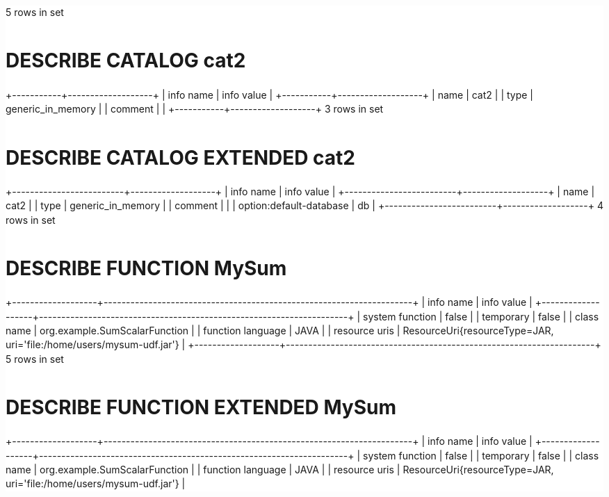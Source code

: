5 rows in set

# DESCRIBE CATALOG cat2
+-----------+-------------------+
| info name |        info value |
+-----------+-------------------+
|      name |              cat2 |
|      type | generic_in_memory |
|   comment |                   |
+-----------+-------------------+
3 rows in set

# DESCRIBE CATALOG EXTENDED cat2
+-------------------------+-------------------+
|               info name |        info value |
+-------------------------+-------------------+
|                    name |              cat2 |
|                    type | generic_in_memory |
|                 comment |                   |
| option:default-database |                db |
+-------------------------+-------------------+
4 rows in set

# DESCRIBE FUNCTION MySum
+-------------------+---------------------------------------------------------------------+
|         info name |                                                          info value |
+-------------------+---------------------------------------------------------------------+
|   system function |                                                               false |
|         temporary |                                                               false |
|        class name |                                       org.example.SumScalarFunction |
| function language |                                                                JAVA |
|     resource uris | ResourceUri{resourceType=JAR, uri='file:/home/users/mysum-udf.jar'} |
+-------------------+---------------------------------------------------------------------+
5 rows in set

# DESCRIBE FUNCTION EXTENDED MySum
+-------------------+---------------------------------------------------------------------+
|         info name |                                                          info value |
+-------------------+---------------------------------------------------------------------+
|   system function |                                                               false |
|         temporary |                                                               false |
|        class name |                                       org.example.SumScalarFunction |
| function language |                                                                JAVA |
|     resource uris | ResourceUri{resourceType=JAR, uri='file:/home/users/mysum-udf.jar'} |